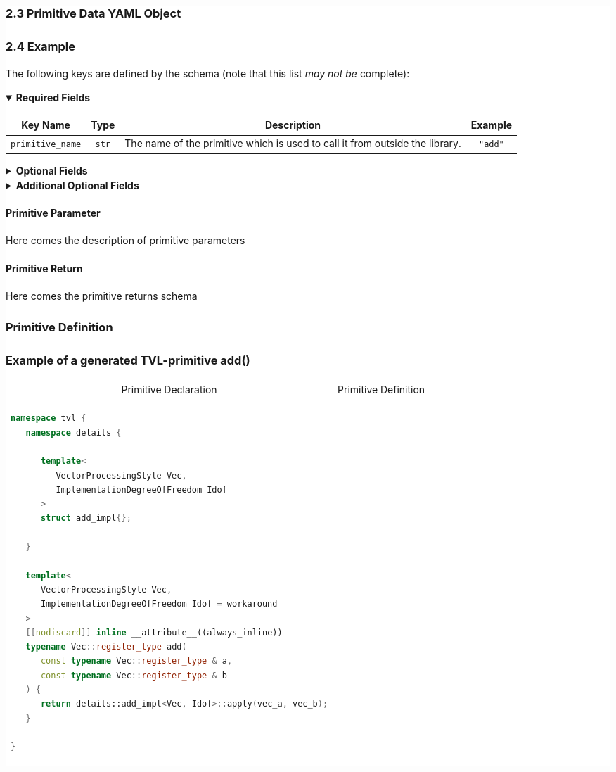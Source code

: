 ### 2.3 Primitive Data YAML Object

### 2.4 Example

The following keys are defined by the schema (note that this list _may not be_ complete):

<details open>
<summary><b>Required Fields</b></summary>

| Key Name                     |    Type     | Description                                                                  |          Example           |
|------------------------------|:-----------:|------------------------------------------------------------------------------|:--------------------------:|
| `primitive_name`             |    `str`    | The name of the primitive which is used to call it from outside the library. |          `"add"`           |
</details>

<details><summary><b>Optional Fields</b></summary></details>

<details><summary><b>Additional Optional Fields</b></summary></details>

#### Primitive Parameter
Here comes the description of primitive parameters

#### Primitive Return
Here comes the primitive returns schema


### Primitive Definition

### Example of a generated TVL-primitive add()
<table>
<tr>
<td align="center">
Primitive Declaration
</td>
<td align="center">
Primitive Definition
</td>
</tr>
<tr>
<td>

```cpp
namespace tvl {
   namespace details {
   
      template<
         VectorProcessingStyle Vec, 
         ImplementationDegreeOfFreedom Idof
      >
      struct add_impl{};
      
   }
   
   template<
      VectorProcessingStyle Vec, 
      ImplementationDegreeOfFreedom Idof = workaround
   >
   [[nodiscard]] inline __attribute__((always_inline))
   typename Vec::register_type add(
      const typename Vec::register_type & a, 
      const typename Vec::register_type & b
   ) {
      return details::add_impl<Vec, Idof>::apply(vec_a, vec_b);
   }
   
}
```